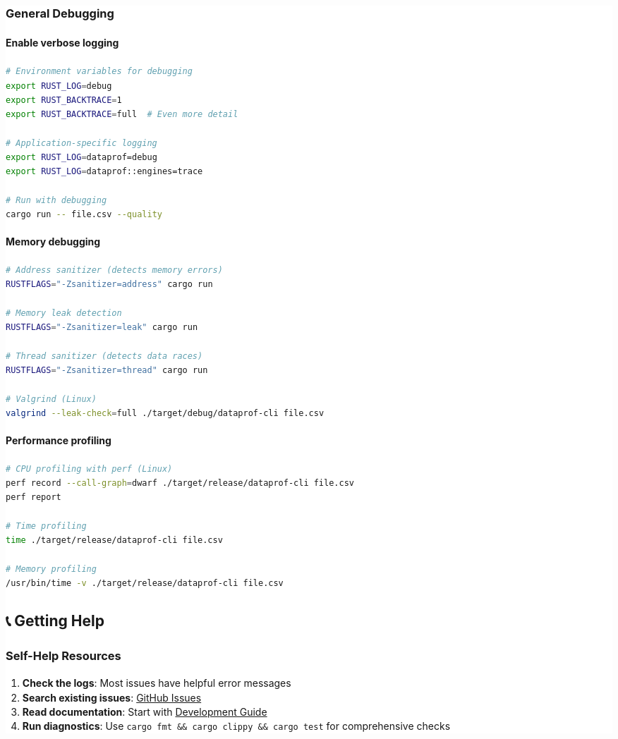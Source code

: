 ### General Debugging

#### Enable verbose logging
```bash
# Environment variables for debugging
export RUST_LOG=debug
export RUST_BACKTRACE=1
export RUST_BACKTRACE=full  # Even more detail

# Application-specific logging
export RUST_LOG=dataprof=debug
export RUST_LOG=dataprof::engines=trace

# Run with debugging
cargo run -- file.csv --quality
```

#### Memory debugging
```bash
# Address sanitizer (detects memory errors)
RUSTFLAGS="-Zsanitizer=address" cargo run

# Memory leak detection
RUSTFLAGS="-Zsanitizer=leak" cargo run

# Thread sanitizer (detects data races)
RUSTFLAGS="-Zsanitizer=thread" cargo run

# Valgrind (Linux)
valgrind --leak-check=full ./target/debug/dataprof-cli file.csv
```

#### Performance profiling
```bash
# CPU profiling with perf (Linux)
perf record --call-graph=dwarf ./target/release/dataprof-cli file.csv
perf report

# Time profiling
time ./target/release/dataprof-cli file.csv

# Memory profiling
/usr/bin/time -v ./target/release/dataprof-cli file.csv
```

## 📞 Getting Help

### Self-Help Resources

1. **Check the logs**: Most issues have helpful error messages
2. **Search existing issues**: [GitHub Issues](https://github.com/user/dataprof/issues)
3. **Read documentation**: Start with [Development Guide](./DEVELOPMENT.md)
4. **Run diagnostics**: Use `cargo fmt && cargo clippy && cargo test` for comprehensive checks
